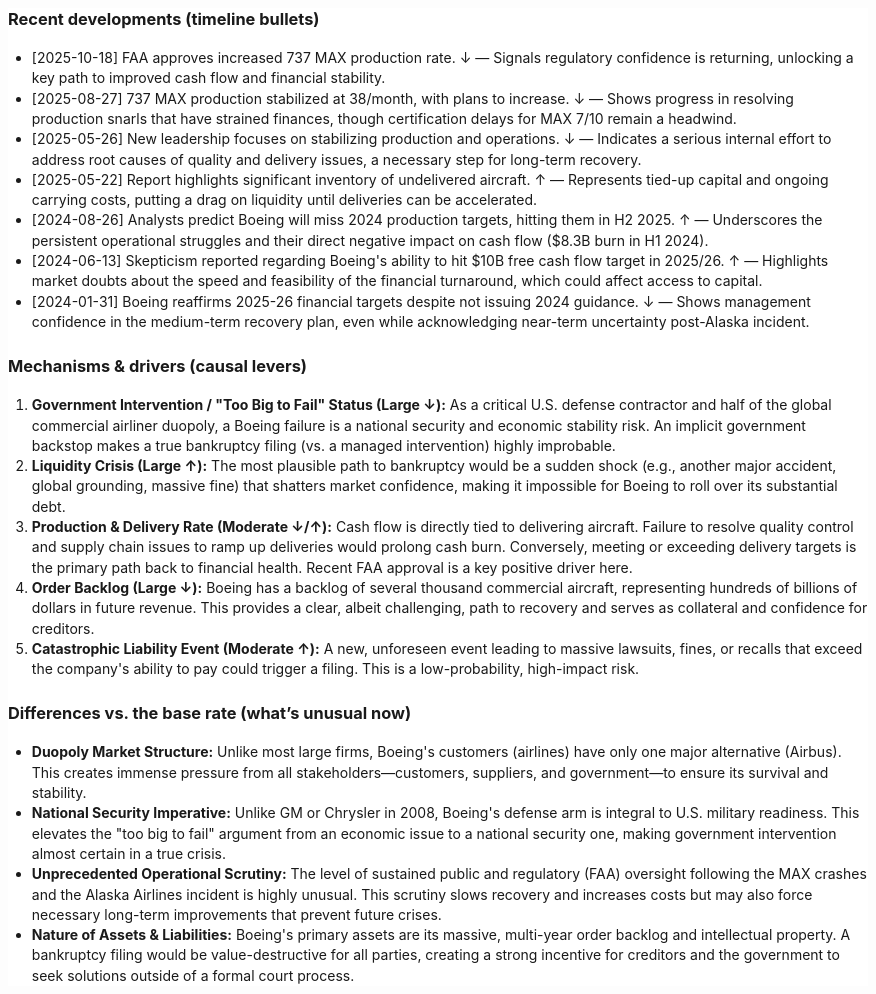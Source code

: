### Recent developments (timeline bullets)
*   [2025-10-18] FAA approves increased 737 MAX production rate. ↓ — Signals regulatory confidence is returning, unlocking a key path to improved cash flow and financial stability.
*   [2025-08-27] 737 MAX production stabilized at 38/month, with plans to increase. ↓ — Shows progress in resolving production snarls that have strained finances, though certification delays for MAX 7/10 remain a headwind.
*   [2025-05-26] New leadership focuses on stabilizing production and operations. ↓ — Indicates a serious internal effort to address root causes of quality and delivery issues, a necessary step for long-term recovery.
*   [2025-05-22] Report highlights significant inventory of undelivered aircraft. ↑ — Represents tied-up capital and ongoing carrying costs, putting a drag on liquidity until deliveries can be accelerated.
*   [2024-08-26] Analysts predict Boeing will miss 2024 production targets, hitting them in H2 2025. ↑ — Underscores the persistent operational struggles and their direct negative impact on cash flow ($8.3B burn in H1 2024).
*   [2024-06-13] Skepticism reported regarding Boeing's ability to hit $10B free cash flow target in 2025/26. ↑ — Highlights market doubts about the speed and feasibility of the financial turnaround, which could affect access to capital.
*   [2024-01-31] Boeing reaffirms 2025-26 financial targets despite not issuing 2024 guidance. ↓ — Shows management confidence in the medium-term recovery plan, even while acknowledging near-term uncertainty post-Alaska incident.

### Mechanisms & drivers (causal levers)
1.  **Government Intervention / "Too Big to Fail" Status (Large ↓):** As a critical U.S. defense contractor and half of the global commercial airliner duopoly, a Boeing failure is a national security and economic stability risk. An implicit government backstop makes a true bankruptcy filing (vs. a managed intervention) highly improbable.
2.  **Liquidity Crisis (Large ↑):** The most plausible path to bankruptcy would be a sudden shock (e.g., another major accident, global grounding, massive fine) that shatters market confidence, making it impossible for Boeing to roll over its substantial debt.
3.  **Production & Delivery Rate (Moderate ↓/↑):** Cash flow is directly tied to delivering aircraft. Failure to resolve quality control and supply chain issues to ramp up deliveries would prolong cash burn. Conversely, meeting or exceeding delivery targets is the primary path back to financial health. Recent FAA approval is a key positive driver here.
4.  **Order Backlog (Large ↓):** Boeing has a backlog of several thousand commercial aircraft, representing hundreds of billions of dollars in future revenue. This provides a clear, albeit challenging, path to recovery and serves as collateral and confidence for creditors.
5.  **Catastrophic Liability Event (Moderate ↑):** A new, unforeseen event leading to massive lawsuits, fines, or recalls that exceed the company's ability to pay could trigger a filing. This is a low-probability, high-impact risk.

### Differences vs. the base rate (what’s unusual now)
*   **Duopoly Market Structure:** Unlike most large firms, Boeing's customers (airlines) have only one major alternative (Airbus). This creates immense pressure from all stakeholders—customers, suppliers, and government—to ensure its survival and stability.
*   **National Security Imperative:** Unlike GM or Chrysler in 2008, Boeing's defense arm is integral to U.S. military readiness. This elevates the "too big to fail" argument from an economic issue to a national security one, making government intervention almost certain in a true crisis.
*   **Unprecedented Operational Scrutiny:** The level of sustained public and regulatory (FAA) oversight following the MAX crashes and the Alaska Airlines incident is highly unusual. This scrutiny slows recovery and increases costs but may also force necessary long-term improvements that prevent future crises.
*   **Nature of Assets & Liabilities:** Boeing's primary assets are its massive, multi-year order backlog and intellectual property. A bankruptcy filing would be value-destructive for all parties, creating a strong incentive for creditors and the government to seek solutions outside of a formal court process.
